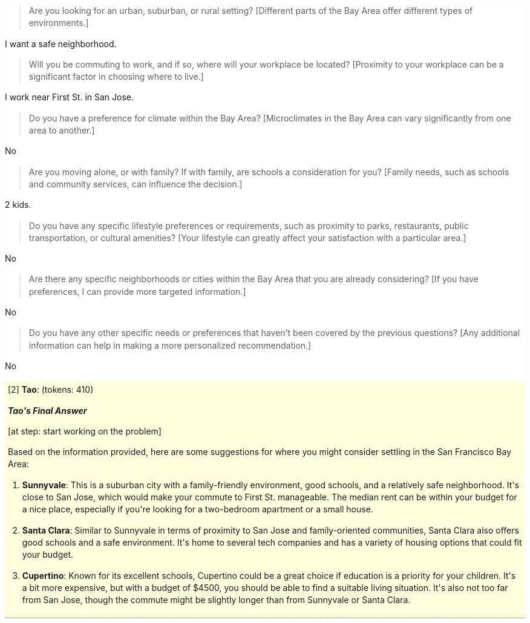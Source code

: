 > Are you looking for an urban, suburban, or rural setting? [Different parts of the Bay Area offer different types of environments.]

I want a safe neighborhood.

> Will you be commuting to work, and if so, where will your workplace be located? [Proximity to your workplace can be a significant factor in choosing where to live.]

I work near First St. in San Jose.

> Do you have a preference for climate within the Bay Area? [Microclimates in the Bay Area can vary significantly from one area to another.]

No

> Are you moving alone, or with family? If with family, are schools a consideration for you? [Family needs, such as schools and community services, can influence the decision.]

2 kids.

> Do you have any specific lifestyle preferences or requirements, such as proximity to parks, restaurants, public transportation, or cultural amenities? [Your lifestyle can greatly affect your satisfaction with a particular area.]

No

> Are there any specific neighborhoods or cities within the Bay Area that you are already considering? [If you have preferences, I can provide more targeted information.]

No

> Do you have any other specific needs or preferences that haven't been covered by the previous questions? [Any additional information can help in making a more personalized recommendation.]

No



</div>

<div style="background-color:lightyellow; padding: 5px; border-bottom: 1px dotted grey">
<div>[2] <b>Tao</b>: (tokens: 410)</div>

***Tao's Final Answer***



[at step: start working on the problem]

Based on the information provided, here are some suggestions for where you might consider settling in the San Francisco Bay Area:

1. **Sunnyvale**: This is a suburban city with a family-friendly environment, good schools, and a relatively safe neighborhood. It's close to San Jose, which would make your commute to First St. manageable. The median rent can be within your budget for a nice place, especially if you're looking for a two-bedroom apartment or a small house.

2. **Santa Clara**: Similar to Sunnyvale in terms of proximity to San Jose and family-oriented communities, Santa Clara also offers good schools and a safe environment. It's home to several tech companies and has a variety of housing options that could fit your budget.

3. **Cupertino**: Known for its excellent schools, Cupertino could be a great choice if education is a priority for your children. It's a bit more expensive, but with a budget of $4500, you should be able to find a suitable living situation. It's also not too far from San Jose, though the commute might be slightly longer than from Sunnyvale or Santa Clara.
